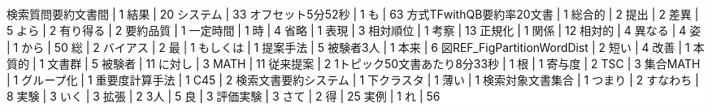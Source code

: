 検索質問要約文書間 | 1
結果 | 20
システム | 33
オフセット5分52秒 | 1
も | 63
方式TFwithQB要約率20文書 | 1
総合的 | 2
提出 | 2
差異 | 5
よら | 2
有り得る | 2
要約品質 | 1
一定時間 | 1
時 | 4
省略 | 1
表現 | 3
相対順位 | 1
考察 | 13
正規化 | 1
関係 | 12
相対的 | 4
異なる | 4
姿 | 1
から | 50
総 | 2
バイアス | 2
最 | 1
もしくは | 1
提案手法 | 5
被験者3人 | 1
本来 | 6
図REF_FigPartitionWordDist | 2
短い | 4
改善 | 1
本質的 | 1
文書群 | 5
被験者 | 11
に対し | 3
MATH | 11
従来提案 | 2
1トピック50文書あたり8分33秒 | 1
根 | 1
寄与度 | 2
TSC | 3
集合MATH | 1
グループ化 | 1
重要度計算手法 | 1
C45 | 2
検索文書要約システム | 1
下クラスタ | 1
薄い | 1
検索対象文書集合 | 1
つまり | 2
すなわち | 8
実験 | 3
いく | 3
拡張 | 2
3人 | 5
良 | 3
評価実験 | 3
さて | 2
得 | 25
実例 | 1
れ | 56